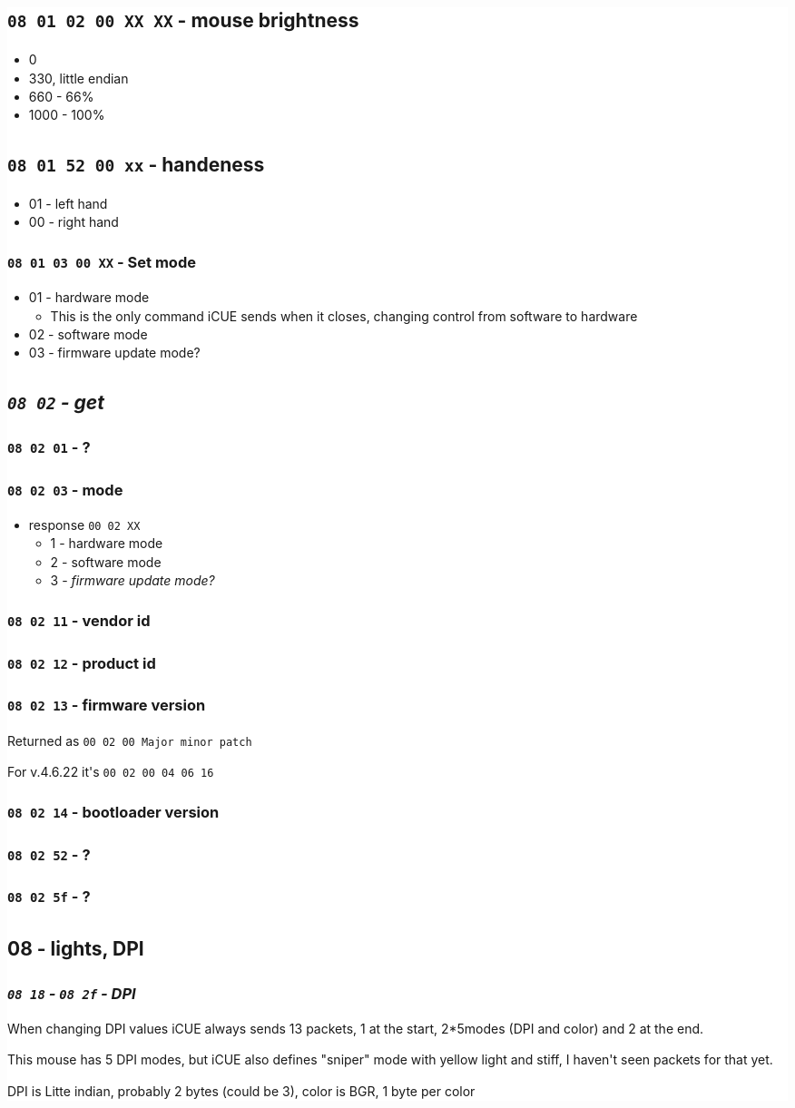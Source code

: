 ## `08 01 02 00 XX XX` - mouse brightness
* 0
* 330, little endian
* 660 - 66%
* 1000 - 100%
## `08 01 52 00 xx` - handeness
* 01 - left hand
* 00 - right hand

### `08 01 03 00 XX` - Set mode
* 01 - hardware mode
    * This is the only command iCUE sends when it closes, changing control from software to hardware
* 02 - software mode
* 03 - firmware update mode?

## *`08 02` - get*
### `08 02 01` - ?
### `08 02 03` - mode
* response `00 02 XX`
    * 1 - hardware mode
    * 2 - software mode
    * 3 - *firmware update mode?*
### `08 02 11` - vendor id
### `08 02 12` - product id
### `08 02 13` - firmware version
Returned as `00 02 00 Major minor patch`

For v.4.6.22 it's `00 02 00 04 06 16`

### `08 02 14` - bootloader version
### `08 02 52` - ?
### `08 02 5f` - ?

## 08 - lights, DPI
### *`08 18` - `08 2f` - DPI*

When changing DPI values iCUE always sends 13 packets, 1 at the start, 2*5modes (DPI and color) and 2 at the end.

This mouse has 5 DPI modes, but iCUE also defines "sniper" mode with yellow light and stiff, I haven't seen packets for that yet.

DPI is Litte indian, probably 2 bytes (could be 3), color is BGR, 1 byte per color
